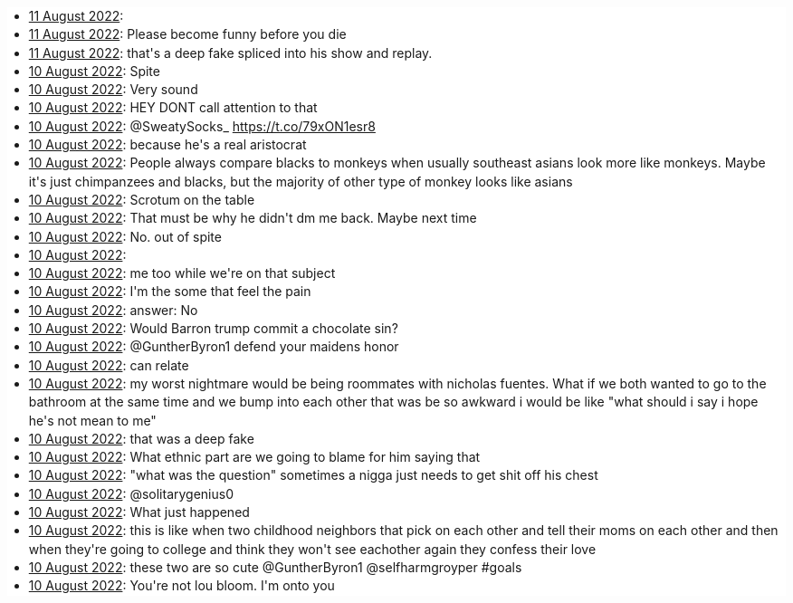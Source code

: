 * [11 August 2022](https://web.archive.org/web/20220811155752/https://twitter.com/jonralfonline/status/1557757964756197377):  
* [11 August 2022](https://web.archive.org/web/20220812232547/https://twitter.com/jonralfonline/status/1557745490929733632): Please become funny before you die 
* [11 August 2022](https://web.archive.org/web/20220811144515/https://twitter.com/jonralfonline/status/1557739749577592832): that's a deep fake spliced into his show and replay. 
* [10 August 2022](https://web.archive.org/web/20220810195358/https://twitter.com/jonralfonline/status/1557454787955658754): Spite 
* [10 August 2022](https://web.archive.org/web/20220811084549/https://twitter.com/jonralfonline/status/1557439168367788032): Very sound 
* [10 August 2022](https://web.archive.org/web/20220810180007/https://twitter.com/jonralfonline/status/1557426377405579264): HEY DONT call attention to that 
* [10 August 2022](https://web.archive.org/web/20220810174245/https://twitter.com/jonralfonline/status/1557422212675563521): @SweatySocks_ https://t.co/79xON1esr8 
* [10 August 2022](https://web.archive.org/web/20220810184601/https://twitter.com/jonralfonline/status/1557372909961629696): because he's a real aristocrat 
* [10 August 2022](https://web.archive.org/web/20220810211040/https://twitter.com/jonralfonline/status/1557372640628658177): People always compare blacks to monkeys when usually southeast asians look more like monkeys. Maybe it's just chimpanzees and blacks, but the majority of other type of monkey looks like asians 
* [10 August 2022](https://web.archive.org/web/20220810180229/https://twitter.com/jonralfonline/status/1557371431486308352): Scrotum on the table 
* [10 August 2022](https://web.archive.org/web/20220810142007/https://twitter.com/jonralfonline/status/1557370972637777922): That must be why he didn't dm me back. Maybe next time 
* [10 August 2022](https://web.archive.org/web/20220810073049/https://twitter.com/jonralfonline/status/1557267821851058176): No. out of spite 
* [10 August 2022](https://web.archive.org/web/20220810072508/https://twitter.com/jonralfonline/status/1557266729889198085):  
* [10 August 2022](https://web.archive.org/web/20220810114554/https://twitter.com/jonralfonline/status/1557247278619865089): me too while we're on that subject 
* [10 August 2022](https://web.archive.org/web/20220810054313/https://twitter.com/jonralfonline/status/1557240896847876096): I'm the some that feel the pain 
* [10 August 2022](https://web.archive.org/web/20220810054206/https://twitter.com/jonralfonline/status/1557240424997146624): answer: No 
* [10 August 2022](https://web.archive.org/web/20220810054206/https://twitter.com/jonralfonline/status/1557240424997146624): Would Barron trump commit a chocolate sin? 
* [10 August 2022](https://web.archive.org/web/20220810053904/https://twitter.com/jonralfonline/status/1557239287988359170): @GuntherByron1 defend your maidens honor 
* [10 August 2022](https://web.archive.org/web/20220810053022/https://twitter.com/jonralfonline/status/1557237439814455296): can relate 
* [10 August 2022](https://web.archive.org/web/20220810054715/https://twitter.com/jonralfonline/status/1557236367356088320): my worst nightmare would be being roommates with nicholas fuentes. What if we both wanted to go to the bathroom at the same time and we bump into each other that was be so awkward i would be like "what should i say i hope he's not mean to me" 
* [10 August 2022](https://web.archive.org/web/20220810062527/https://twitter.com/jonralfonline/status/1557232207852236801): that was a deep fake 
* [10 August 2022](https://web.archive.org/web/20220810052740/https://twitter.com/jonralfonline/status/1557231243732721667): What ethnic part are we going to blame for him saying that 
* [10 August 2022](https://web.archive.org/web/20220810050226/https://twitter.com/jonralfonline/status/1557230746816761856): "what was the question" sometimes a nigga just needs to get shit off his chest 
* [10 August 2022](https://web.archive.org/web/20220810101914/https://twitter.com/jonralfonline/status/1557230353730789377): @solitarygenius0 
* [10 August 2022](https://web.archive.org/web/20220810101914/https://twitter.com/jonralfonline/status/1557230353730789377): What just happened 
* [10 August 2022](https://web.archive.org/web/20220810053023/https://twitter.com/jonralfonline/status/1557228251151446016): this is like when two childhood neighbors that pick on each other and tell their moms on each other and then when they're going to college and think they won't see eachother again they confess their love 
* [10 August 2022](https://web.archive.org/web/20220810053023/https://twitter.com/jonralfonline/status/1557228251151446016): these two are so cute @GuntherByron1 @selfharmgroyper #goals 
* [10 August 2022](https://web.archive.org/web/20220810050228/https://twitter.com/jonralfonline/status/1557227998683676673): You're not lou bloom. I'm onto you 